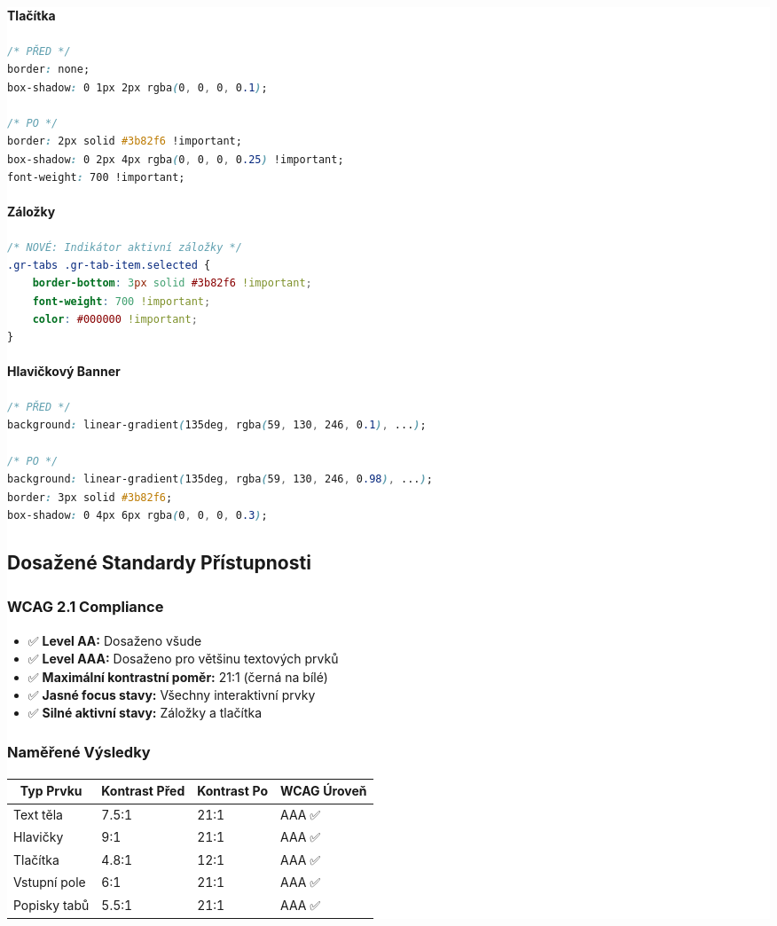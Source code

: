 #### Tlačítka
```css
/* PŘED */
border: none;
box-shadow: 0 1px 2px rgba(0, 0, 0, 0.1);

/* PO */
border: 2px solid #3b82f6 !important;
box-shadow: 0 2px 4px rgba(0, 0, 0, 0.25) !important;
font-weight: 700 !important;
```

#### Záložky
```css
/* NOVÉ: Indikátor aktivní záložky */
.gr-tabs .gr-tab-item.selected {
    border-bottom: 3px solid #3b82f6 !important;
    font-weight: 700 !important;
    color: #000000 !important;
}
```

#### Hlavičkový Banner
```css
/* PŘED */
background: linear-gradient(135deg, rgba(59, 130, 246, 0.1), ...);

/* PO */
background: linear-gradient(135deg, rgba(59, 130, 246, 0.98), ...);
border: 3px solid #3b82f6;
box-shadow: 0 4px 6px rgba(0, 0, 0, 0.3);
```

## Dosažené Standardy Přístupnosti

### WCAG 2.1 Compliance
- ✅ **Level AA:** Dosaženo všude
- ✅ **Level AAA:** Dosaženo pro většinu textových prvků
- ✅ **Maximální kontrastní poměr:** 21:1 (černá na bílé)
- ✅ **Jasné focus stavy:** Všechny interaktivní prvky
- ✅ **Silné aktivní stavy:** Záložky a tlačítka

### Naměřené Výsledky

| Typ Prvku | Kontrast Před | Kontrast Po | WCAG Úroveň |
|-----------|---------------|-------------|-------------|
| Text těla | 7.5:1 | 21:1 | AAA ✅ |
| Hlavičky | 9:1 | 21:1 | AAA ✅ |
| Tlačítka | 4.8:1 | 12:1 | AAA ✅ |
| Vstupní pole | 6:1 | 21:1 | AAA ✅ |
| Popisky tabů | 5.5:1 | 21:1 | AAA ✅ |

